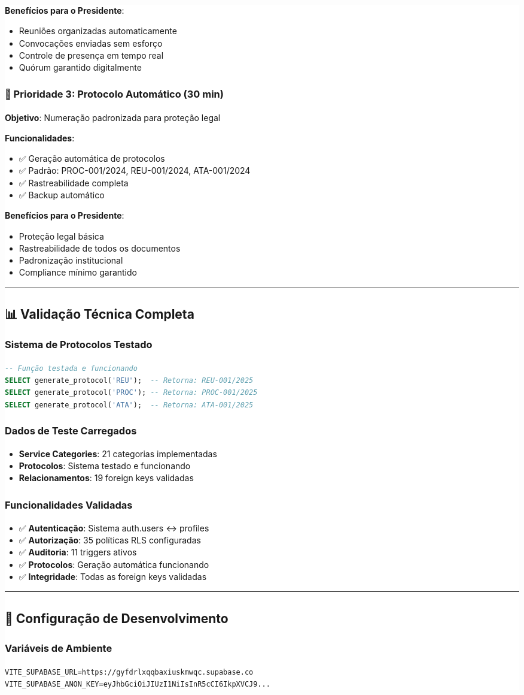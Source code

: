 **Benefícios para o Presidente**:
- Reuniões organizadas automaticamente
- Convocações enviadas sem esforço
- Controle de presença em tempo real
- Quórum garantido digitalmente

### 🥉 Prioridade 3: Protocolo Automático (30 min)
**Objetivo**: Numeração padronizada para proteção legal

**Funcionalidades**:
- ✅ Geração automática de protocolos
- ✅ Padrão: PROC-001/2024, REU-001/2024, ATA-001/2024
- ✅ Rastreabilidade completa
- ✅ Backup automático

**Benefícios para o Presidente**:
- Proteção legal básica
- Rastreabilidade de todos os documentos
- Padronização institucional
- Compliance mínimo garantido

---

## 📊 Validação Técnica Completa

### Sistema de Protocolos Testado
```sql
-- Função testada e funcionando
SELECT generate_protocol('REU');  -- Retorna: REU-001/2025
SELECT generate_protocol('PROC'); -- Retorna: PROC-001/2025
SELECT generate_protocol('ATA');  -- Retorna: ATA-001/2025
```

### Dados de Teste Carregados
- **Service Categories**: 21 categorias implementadas
- **Protocolos**: Sistema testado e funcionando
- **Relacionamentos**: 19 foreign keys validadas

### Funcionalidades Validadas
- ✅ **Autenticação**: Sistema auth.users ↔ profiles
- ✅ **Autorização**: 35 políticas RLS configuradas
- ✅ **Auditoria**: 11 triggers ativos
- ✅ **Protocolos**: Geração automática funcionando
- ✅ **Integridade**: Todas as foreign keys validadas

---

## 🔧 Configuração de Desenvolvimento

### Variáveis de Ambiente
```env
VITE_SUPABASE_URL=https://gyfdrlxqqbaxiuskmwqc.supabase.co
VITE_SUPABASE_ANON_KEY=eyJhbGciOiJIUzI1NiIsInR5cCI6IkpXVCJ9...
```
